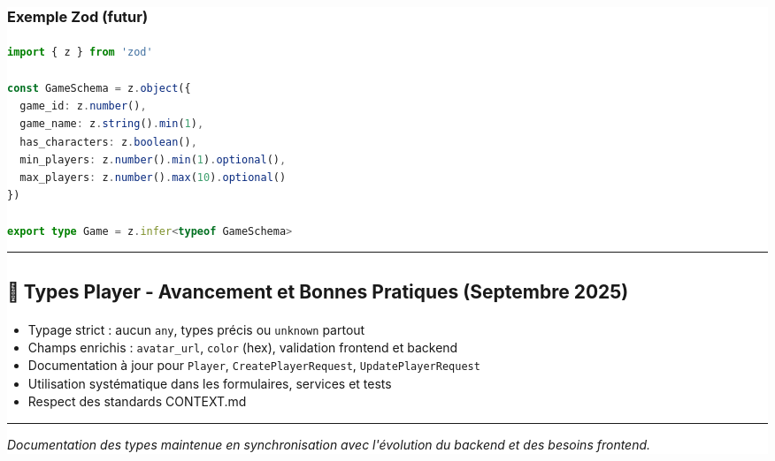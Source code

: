 ### Exemple Zod (futur)

```typescript
import { z } from 'zod'

const GameSchema = z.object({
  game_id: z.number(),
  game_name: z.string().min(1),
  has_characters: z.boolean(),
  min_players: z.number().min(1).optional(),
  max_players: z.number().max(10).optional()
})

export type Game = z.infer<typeof GameSchema>
```

---

## 👥 Types Player - Avancement et Bonnes Pratiques (Septembre 2025)

- Typage strict : aucun `any`, types précis ou `unknown` partout
- Champs enrichis : `avatar_url`, `color` (hex), validation frontend et backend
- Documentation à jour pour `Player`, `CreatePlayerRequest`, `UpdatePlayerRequest`
- Utilisation systématique dans les formulaires, services et tests
- Respect des standards CONTEXT.md

---

_Documentation des types maintenue en synchronisation avec l'évolution du backend et des besoins frontend._
